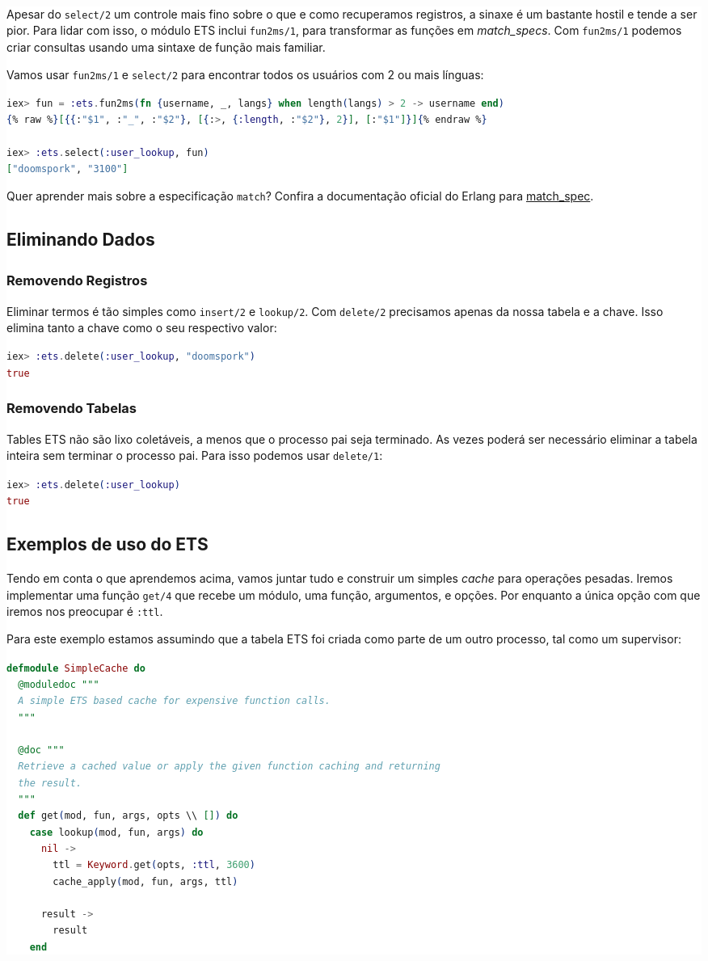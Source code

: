 Apesar do `select/2` um controle mais fino sobre o que e como recuperamos registros, a sinaxe é um bastante hostil e tende a ser pior. Para lidar com isso, o módulo ETS inclui `fun2ms/1`, para transformar as funções em *match_specs*. Com `fun2ms/1` podemos criar consultas usando uma sintaxe de função mais familiar.

Vamos usar `fun2ms/1` e `select/2` para encontrar todos os usuários com 2 ou mais línguas:

```elixir
iex> fun = :ets.fun2ms(fn {username, _, langs} when length(langs) > 2 -> username end)
{% raw %}[{{:"$1", :"_", :"$2"}, [{:>, {:length, :"$2"}, 2}], [:"$1"]}]{% endraw %}

iex> :ets.select(:user_lookup, fun)
["doomspork", "3100"]
```

Quer aprender mais sobre a especificação `match`? Confira a documentação oficial do Erlang para [match_spec](http://www.erlang.org/doc/apps/erts/match_spec.html).

## Eliminando Dados

### Removendo Registros

Eliminar termos é tão simples como `insert/2` e `lookup/2`. Com `delete/2` precisamos apenas da nossa tabela e a chave. Isso elimina tanto a chave como o seu respectivo valor:

```elixir
iex> :ets.delete(:user_lookup, "doomspork")
true
```

### Removendo Tabelas

Tables ETS não são lixo coletáveis, a menos que o processo pai seja terminado. As vezes poderá ser necessário eliminar a tabela inteira sem terminar o processo pai. Para isso podemos usar `delete/1`:

```elixir
iex> :ets.delete(:user_lookup)
true
```

## Exemplos de uso do ETS

Tendo em conta o que aprendemos acima, vamos juntar tudo e construir um simples *cache* para operações pesadas. Iremos implementar uma função `get/4` que recebe um módulo, uma função, argumentos, e opções. Por enquanto a única opção com que iremos nos preocupar é `:ttl`.

Para este exemplo estamos assumindo que a tabela ETS foi criada como parte de um outro processo, tal como um supervisor:

```elixir
defmodule SimpleCache do
  @moduledoc """
  A simple ETS based cache for expensive function calls.
  """

  @doc """
  Retrieve a cached value or apply the given function caching and returning
  the result.
  """
  def get(mod, fun, args, opts \\ []) do
    case lookup(mod, fun, args) do
      nil ->
        ttl = Keyword.get(opts, :ttl, 3600)
        cache_apply(mod, fun, args, ttl)

      result ->
        result
    end
```